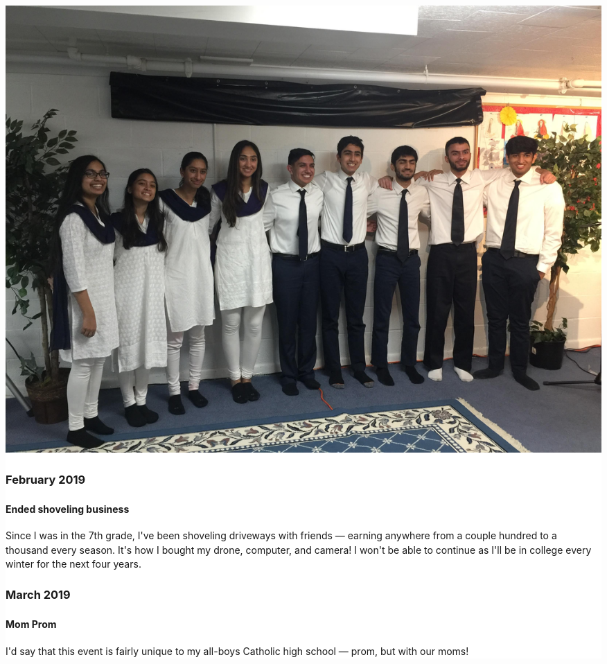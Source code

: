 ![Symposium](symposium.JPG)

### February 2019

#### Ended shoveling business
Since I was in the 7th grade, I've been shoveling driveways with friends — earning anywhere from a couple hundred to a thousand every season. It's how I bought my drone, computer, and camera! I won't be able to continue as I'll be in college every winter for the next four years.

### March 2019

#### Mom Prom
I'd say that this event is fairly unique to my all-boys Catholic high school — prom, but with our moms!
